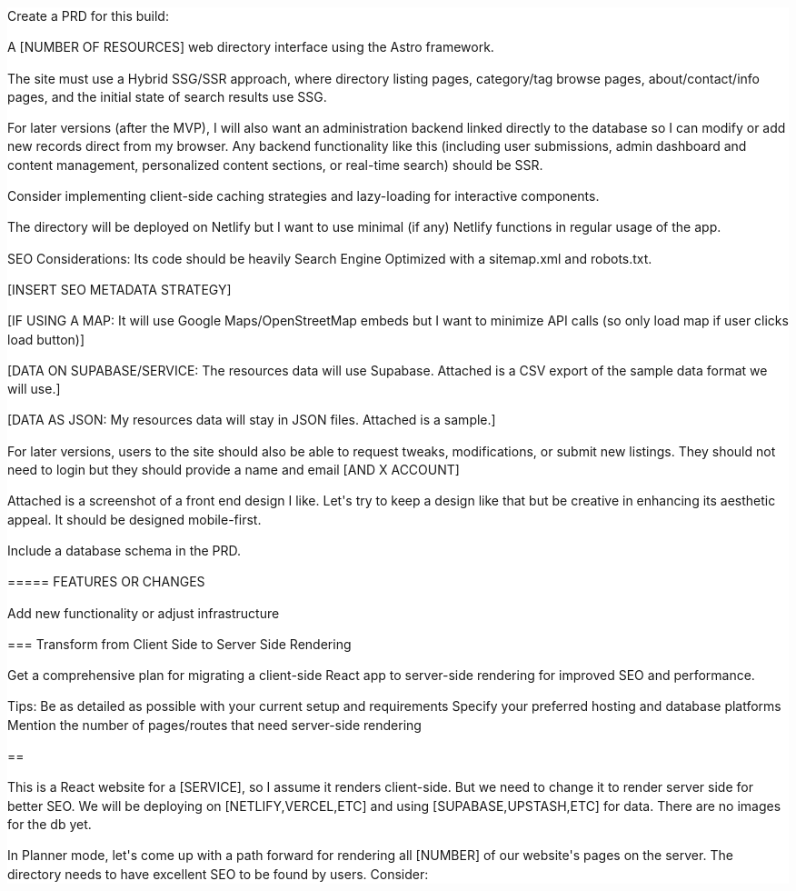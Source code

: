 Create a PRD for this build:

A [NUMBER OF RESOURCES] web directory interface using the Astro framework.

The site must use a Hybrid SSG/SSR approach, where directory listing pages, category/tag browse pages, about/contact/info pages, and the initial state of search results use SSG. 

For later versions (after the MVP), I will also want an administration backend linked directly to the database so I can modify or add new records direct from my browser. Any backend functionality like this (including user submissions, admin dashboard and content management, personalized content sections, or real-time search) should be SSR. 

Consider implementing client-side caching strategies and lazy-loading for interactive components.

The directory will be deployed on Netlify but I want to use minimal (if any) Netlify functions in regular usage of the app. 

SEO Considerations: 
Its code should be heavily Search Engine Optimized with a sitemap.xml and robots.txt. 

[INSERT SEO METADATA STRATEGY]

[IF USING A MAP: It will use Google Maps/OpenStreetMap embeds but I want to minimize API calls (so only load map if user clicks load button)]

[DATA ON SUPABASE/SERVICE: The resources data will use Supabase. Attached is a CSV export of the sample data format we will use.]

[DATA AS JSON: My resources data will stay in JSON files. Attached is a sample.]

For later versions, users to the site should also be able to request tweaks, modifications, or submit new listings. They should not need to login but they should provide a name and email [AND X ACCOUNT]

Attached is a screenshot of a front end design I like. Let's try to keep a design like that but be creative in enhancing its aesthetic appeal. It should be designed mobile-first.

Include a database schema in the PRD.


===== FEATURES OR CHANGES

Add new functionality or adjust infrastructure

=== Transform from Client Side to Server Side Rendering

Get a comprehensive plan for migrating a client-side React app to server-side rendering for improved SEO and performance.

Tips:
Be as detailed as possible with your current setup and requirements
Specify your preferred hosting and database platforms
Mention the number of pages/routes that need server-side rendering

==

This is a React website for a [SERVICE], so I assume it renders client-side. But we need to change it to render server side for better SEO. We will be deploying on [NETLIFY,VERCEL,ETC] and using [SUPABASE,UPSTASH,ETC] for data. There are no images for the db yet.

In Planner mode, let's come up with a path forward for rendering all [NUMBER] of our website's pages on the server. The directory needs to have excellent SEO to be found by users. Consider:
